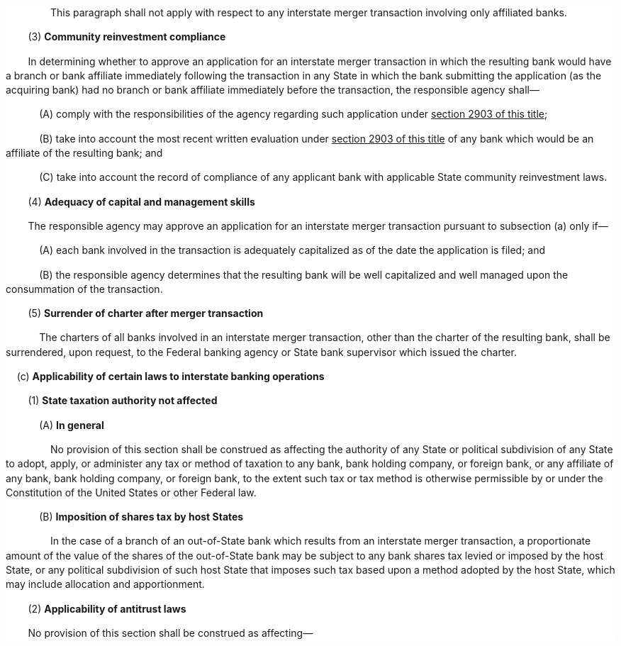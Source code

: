                 This paragraph shall not apply with respect to any interstate merger transaction involving only affiliated banks.

        (3) __Community reinvestment compliance__ 

        In determining whether to approve an application for an interstate merger transaction in which the resulting bank would have a branch or bank affiliate immediately following the transaction in any State in which the bank submitting the application (as the acquiring bank) had no branch or bank affiliate immediately before the transaction, the responsible agency shall—

            (A) comply with the responsibilities of the agency regarding such application under [section 2903 of this title][/us/usc/t12/s2903];

            (B) take into account the most recent written evaluation under [section 2903 of this title][/us/usc/t12/s2903] of any bank which would be an affiliate of the resulting bank; and

            (C) take into account the record of compliance of any applicant bank with applicable State community reinvestment laws.

        (4) __Adequacy of capital and management skills__ 

        The responsible agency may approve an application for an interstate merger transaction pursuant to subsection (a) only if—

            (A) each bank involved in the transaction is adequately capitalized as of the date the application is filed; and

            (B) the responsible agency determines that the resulting bank will be well capitalized and well managed upon the consummation of the transaction.

        (5) __Surrender of charter after merger transaction__ 

            The charters of all banks involved in an interstate merger transaction, other than the charter of the resulting bank, shall be surrendered, upon request, to the Federal banking agency or State bank supervisor which issued the charter.

    (c) __Applicability of certain laws to interstate banking operations__ 

        (1) __State taxation authority not affected__ 

            (A) __In general__ 

                No provision of this section shall be construed as affecting the authority of any State or political subdivision of any State to adopt, apply, or administer any tax or method of taxation to any bank, bank holding company, or foreign bank, or any affiliate of any bank, bank holding company, or foreign bank, to the extent such tax or tax method is otherwise permissible by or under the Constitution of the United States or other Federal law.

            (B) __Imposition of shares tax by host States__ 

                In the case of a branch of an out-of-State bank which results from an interstate merger transaction, a proportionate amount of the value of the shares of the out-of-State bank may be subject to any bank shares tax levied or imposed by the host State, or any political subdivision of such host State that imposes such tax based upon a method adopted by the host State, which may include allocation and apportionment.

        (2) __Applicability of antitrust laws__ 

        No provision of this section shall be construed as affecting—


[/us/usc/t12/s1828/c]: https://publicdocs.github.io/go/links?ns=uslm&ref=%2Fus%2Fusc%2Ft12%2Fs1828%2Fc
[/us/usc/t12/s2903]: https://publicdocs.github.io/go/links?ns=uslm&ref=%2Fus%2Fusc%2Ft12%2Fs2903
[/us/usc/t12/s2903]: https://publicdocs.github.io/go/links?ns=uslm&ref=%2Fus%2Fusc%2Ft12%2Fs2903
[/us/usc/t12/s1823/c]: https://publicdocs.github.io/go/links?ns=uslm&ref=%2Fus%2Fusc%2Ft12%2Fs1823%2Fc
[/us/usc/t26/s144/b]: https://publicdocs.github.io/go/links?ns=uslm&ref=%2Fus%2Fusc%2Ft26%2Fs144%2Fb
[/us/usc/t12/s1735f–7a]: https://publicdocs.github.io/go/links?ns=uslm&ref=%2Fus%2Fusc%2Ft12%2Fs1735f%E2%80%937a
[/us/usc/t12/s85]: https://publicdocs.github.io/go/links?ns=uslm&ref=%2Fus%2Fusc%2Ft12%2Fs85
[/us/usc/t12/s1831d]: https://publicdocs.github.io/go/links?ns=uslm&ref=%2Fus%2Fusc%2Ft12%2Fs1831d
[/us/usc/t15/s12]: https://publicdocs.github.io/go/links?ns=uslm&ref=%2Fus%2Fusc%2Ft15%2Fs12
[/us/usc/t15/s45]: https://publicdocs.github.io/go/links?ns=uslm&ref=%2Fus%2Fusc%2Ft15%2Fs45
[/us/usc/t12/s1828/c/3]: https://publicdocs.github.io/go/links?ns=uslm&ref=%2Fus%2Fusc%2Ft12%2Fs1828%2Fc%2F3
[/us/usc/t12/s1828/c/2]: https://publicdocs.github.io/go/links?ns=uslm&ref=%2Fus%2Fusc%2Ft12%2Fs1828%2Fc%2F2
[/us/act/1950-09-21/ch967/s2]: https://publicdocs.github.io/go/links?ns=uslm&ref=%2Fus%2Fact%2F1950-09-21%2Fch967%2Fs2
[/us/pl/103/328/s102/a]: https://publicdocs.github.io/go/links?ns=uslm&ref=%2Fus%2Fpl%2F103%2F328%2Fs102%2Fa
[/us/stat/108/2343]: https://publicdocs.github.io/go/links?ns=uslm&ref=%2Fus%2Fstat%2F108%2F2343
[/us/pl/106/102/s731]: https://publicdocs.github.io/go/links?ns=uslm&ref=%2Fus%2Fpl%2F106%2F102%2Fs731
[/us/stat/113/1477]: https://publicdocs.github.io/go/links?ns=uslm&ref=%2Fus%2Fstat%2F113%2F1477
[/us/pl/111/32/s504/a]: https://publicdocs.github.io/go/links?ns=uslm&ref=%2Fus%2Fpl%2F111%2F32%2Fs504%2Fa
[/us/stat/123/1880]: https://publicdocs.github.io/go/links?ns=uslm&ref=%2Fus%2Fstat%2F123%2F1880
[/us/pl/111/83/s563/a]: https://publicdocs.github.io/go/links?ns=uslm&ref=%2Fus%2Fpl%2F111%2F83%2Fs563%2Fa
[/us/stat/123/2183]: https://publicdocs.github.io/go/links?ns=uslm&ref=%2Fus%2Fstat%2F123%2F2183
[/us/pl/111/203/s607/b]: https://publicdocs.github.io/go/links?ns=uslm&ref=%2Fus%2Fpl%2F111%2F203%2Fs607%2Fb
[/us/stat/124/1608]: https://publicdocs.github.io/go/links?ns=uslm&ref=%2Fus%2Fstat%2F124%2F1608
[/us/pl/111/5]: https://publicdocs.github.io/go/links?ns=uslm&ref=%2Fus%2Fpl%2F111%2F5
[/us/stat/123/115]: https://publicdocs.github.io/go/links?ns=uslm&ref=%2Fus%2Fstat%2F123%2F115
[/us/usc/t26/s1]: https://publicdocs.github.io/go/links?ns=uslm&ref=%2Fus%2Fusc%2Ft26%2Fs1
[/us/pl/111/203]: https://publicdocs.github.io/go/links?ns=uslm&ref=%2Fus%2Fpl%2F111%2F203
[/us/pl/111/83/s563/a/1]: https://publicdocs.github.io/go/links?ns=uslm&ref=%2Fus%2Fpl%2F111%2F83%2Fs563%2Fa%2F1
[/us/pl/111/32]: https://publicdocs.github.io/go/links?ns=uslm&ref=%2Fus%2Fpl%2F111%2F32
[/us/pl/111/83/s563/a/2/A]: https://publicdocs.github.io/go/links?ns=uslm&ref=%2Fus%2Fpl%2F111%2F83%2Fs563%2Fa%2F2%2FA
[/us/pl/111/83/s563/a/2/C/i/I]: https://publicdocs.github.io/go/links?ns=uslm&ref=%2Fus%2Fpl%2F111%2F83%2Fs563%2Fa%2F2%2FC%2Fi%2FI
[/us/pl/111/83/s563/a/2/C/i/II]: https://publicdocs.github.io/go/links?ns=uslm&ref=%2Fus%2Fpl%2F111%2F83%2Fs563%2Fa%2F2%2FC%2Fi%2FII
[/us/pl/111/83/s563/a/2/C/i/III]: https://publicdocs.github.io/go/links?ns=uslm&ref=%2Fus%2Fpl%2F111%2F83%2Fs563%2Fa%2F2%2FC%2Fi%2FIII
[/us/pl/111/83/s563/a/2/C/ii]: https://publicdocs.github.io/go/links?ns=uslm&ref=%2Fus%2Fpl%2F111%2F83%2Fs563%2Fa%2F2%2FC%2Fii
[/us/pl/111/83/s563/a/2/B]: https://publicdocs.github.io/go/links?ns=uslm&ref=%2Fus%2Fpl%2F111%2F83%2Fs563%2Fa%2F2%2FB
[/us/pl/111/83/s563/b]: https://publicdocs.github.io/go/links?ns=uslm&ref=%2Fus%2Fpl%2F111%2F83%2Fs563%2Fb
[/us/pl/106/102]: https://publicdocs.github.io/go/links?ns=uslm&ref=%2Fus%2Fpl%2F106%2F102
[/us/pl/111/203/s607/c]: https://publicdocs.github.io/go/links?ns=uslm&ref=%2Fus%2Fpl%2F111%2F203%2Fs607%2Fc
[/us/stat/124/1608]: https://publicdocs.github.io/go/links?ns=uslm&ref=%2Fus%2Fstat%2F124%2F1608
[/us/usc/t12/s1842]: https://publicdocs.github.io/go/links?ns=uslm&ref=%2Fus%2Fusc%2Ft12%2Fs1842
[/us/pl/111/203/s607/c]: https://publicdocs.github.io/go/links?ns=uslm&ref=%2Fus%2Fpl%2F111%2F203%2Fs607%2Fc
[/us/usc/t12/s5301]: https://publicdocs.github.io/go/links?ns=uslm&ref=%2Fus%2Fusc%2Ft12%2Fs5301
[/us/pl/111/83/s563/c]: https://publicdocs.github.io/go/links?ns=uslm&ref=%2Fus%2Fpl%2F111%2F83%2Fs563%2Fc
[/us/stat/123/2184]: https://publicdocs.github.io/go/links?ns=uslm&ref=%2Fus%2Fstat%2F123%2F2184
[/us/pl/111/32/s504/b]: https://publicdocs.github.io/go/links?ns=uslm&ref=%2Fus%2Fpl%2F111%2F32%2Fs504%2Fb
[/us/stat/123/1880]: https://publicdocs.github.io/go/links?ns=uslm&ref=%2Fus%2Fstat%2F123%2F1880
